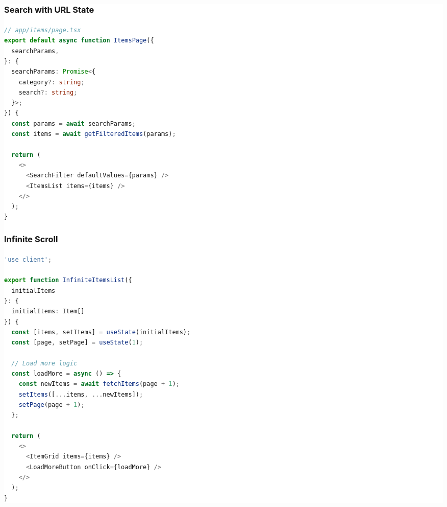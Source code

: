### Search with URL State
```typescript
// app/items/page.tsx
export default async function ItemsPage({
  searchParams,
}: {
  searchParams: Promise<{ 
    category?: string;
    search?: string;
  }>;
}) {
  const params = await searchParams;
  const items = await getFilteredItems(params);
  
  return (
    <>
      <SearchFilter defaultValues={params} />
      <ItemsList items={items} />
    </>
  );
}
```

### Infinite Scroll
```typescript
'use client';

export function InfiniteItemsList({ 
  initialItems 
}: { 
  initialItems: Item[] 
}) {
  const [items, setItems] = useState(initialItems);
  const [page, setPage] = useState(1);
  
  // Load more logic
  const loadMore = async () => {
    const newItems = await fetchItems(page + 1);
    setItems([...items, ...newItems]);
    setPage(page + 1);
  };
  
  return (
    <>
      <ItemGrid items={items} />
      <LoadMoreButton onClick={loadMore} />
    </>
  );
}
```
